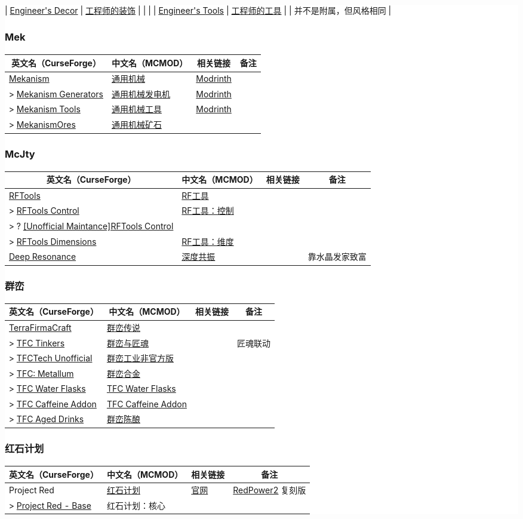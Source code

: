 | [Engineer's Decor](https://www.curseforge.com/minecraft/mc-mods/engineers-decor)                              | [工程师的装饰](https://www.mcmod.cn/class/2115.html) |                                                           |                                                                                                                                    |
| [Engineer's Tools](https://www.curseforge.com/minecraft/mc-mods/engineers-tools)                              | [工程师的工具](https://www.mcmod.cn/class/2116.html) |                                                           | 并不是附属，但风格相同                                                                                                             |

### Mek

| 英文名（CurseForge）                                                                      | 中文名（MCMOD）                                        | 相关链接                                                 | 备注 |
| ----------------------------------------------------------------------------------------- | ------------------------------------------------------ | -------------------------------------------------------- | ---- |
| [Mekanism](https://www.curseforge.com/minecraft/mc-mods/mekanism)                         | [通用机械](https://www.mcmod.cn/class/187.html)        | [Modrinth](https://modrinth.com/mod/mekanism)            |      |
| > [Mekanism Generators](https://www.curseforge.com/minecraft/mc-mods/mekanism-generators) | [通用机械发电机](https://www.mcmod.cn/class/1323.html) | [Modrinth](https://modrinth.com/mod/mekanism-generators) |      |
| > [Mekanism Tools](https://www.curseforge.com/minecraft/mc-mods/mekanism-tools)           | [通用机械工具](https://www.mcmod.cn/class/1615.html)   | [Modrinth](https://modrinth.com/mod/mekanism-tools)      |      |
| > [MekanismOres](https://www.curseforge.com/minecraft/mc-mods/mekanismores)               | [通用机械矿石](https://www.mcmod.cn/class/1720.html)   |                                                          |      |

### McJty

| 英文名（CurseForge）                                                                                                 | 中文名（MCMOD）                                     | 相关链接 | 备注           |
| -------------------------------------------------------------------------------------------------------------------- | --------------------------------------------------- | -------- | -------------- |
| [RFTools](https://www.curseforge.com/minecraft/mc-mods/rftools)                                                      | [RF工具](https://www.mcmod.cn/class/397.html)       |          |                |
| > [RFTools Control](https://www.curseforge.com/minecraft/mc-mods/rftools-control)                                    | [RF工具：控制](https://www.mcmod.cn/class/818.html) |          |                |
| > ? [[Unofficial Maintance]RFTools Control](https://www.curseforge.com/minecraft/mc-mods/rftools-control-unofficial) |                                                     |          |                |
| > [RFTools Dimensions](https://www.curseforge.com/minecraft/mc-mods/rftools-dimensions)                              | [RF工具：维度](https://www.mcmod.cn/class/812.html) |          |                |
| [Deep Resonance](https://www.curseforge.com/minecraft/mc-mods/deep-resonance)                                        | [深度共振](https://www.mcmod.cn/class/692.html)     |          | 靠水晶发家致富 |

### 群峦

| 英文名（CurseForge）                                                                    | 中文名（MCMOD）                                            | 相关链接 | 备注     |
| --------------------------------------------------------------------------------------- | ---------------------------------------------------------- | -------- | -------- |
| [TerraFirmaCraft](https://www.curseforge.com/minecraft/mc-mods/terrafirmacraft)         | [群峦传说](https://www.mcmod.cn/class/2104.html)           |          |          |
| > [TFC Tinkers](https://www.curseforge.com/minecraft/mc-mods/tfctinkers)                | [群峦与匠魂](https://www.mcmod.cn/class/3149.html)         |          | 匠魂联动 |
| > [TFCTech Unofficial](https://www.curseforge.com/minecraft/mc-mods/tfctech-unofficial) | [群峦工业非官方版](https://www.mcmod.cn/class/2807.html)   |          |          |
| > [TFC: Metallum](https://www.curseforge.com/minecraft/mc-mods/tfc-metallum)            | [群峦合金](https://www.mcmod.cn/class/2074.html)           |          |          |
| > [TFC Water Flasks](https://www.curseforge.com/minecraft/mc-mods/water-flasks)         | [TFC Water Flasks](https://www.mcmod.cn/class/4218.html)   |          |          |
| > [TFC Caffeine Addon](https://www.curseforge.com/minecraft/mc-mods/tfc-caffeine-addon) | [TFC Caffeine Addon](https://www.mcmod.cn/class/4210.html) |          |          |
| > [TFC Aged Drinks](https://www.curseforge.com/minecraft/mc-mods/tfc-aged-drinks)       | [群峦陈酿](https://www.mcmod.cn/class/3360.html)           |          |          |

### 红石计划

| 英文名（CurseForge）                                                                                | 中文名（MCMOD）                                 | 相关链接                                          | 备注                                                  |
| --------------------------------------------------------------------------------------------------- | ----------------------------------------------- | ------------------------------------------------- | ----------------------------------------------------- |
| Project Red                                                                                         | [红石计划](https://www.mcmod.cn/class/164.html) | [官网](https://projectredwiki.com/wiki/Main_Page) | [RedPower2](https://www.mcmod.cn/class/3.html) 复刻版 |
| > [Project Red - Base](https://www.curseforge.com/minecraft/mc-mods/project-red-core)               | 红石计划：核心                                  |                                                   |                                                       |